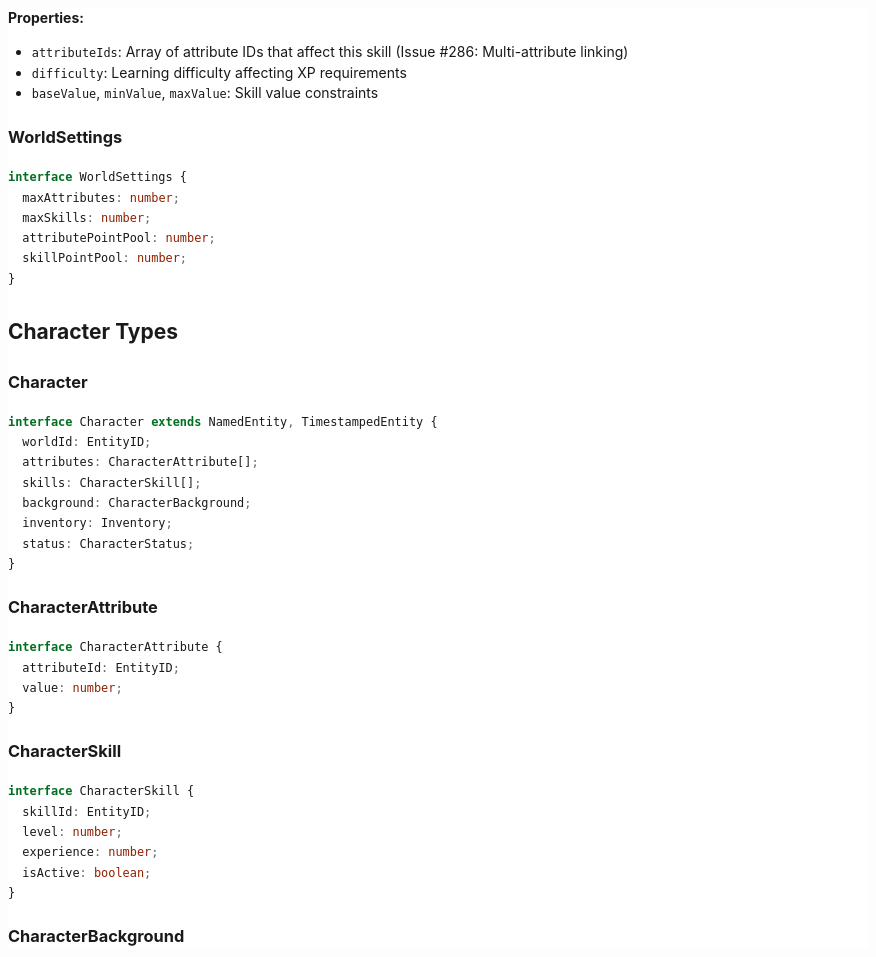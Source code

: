 **Properties:**
- `attributeIds`: Array of attribute IDs that affect this skill (Issue #286: Multi-attribute linking)
- `difficulty`: Learning difficulty affecting XP requirements
- `baseValue`, `minValue`, `maxValue`: Skill value constraints

### WorldSettings

```typescript
interface WorldSettings {
  maxAttributes: number;
  maxSkills: number;
  attributePointPool: number;
  skillPointPool: number;
}
```

## Character Types

### Character

```typescript
interface Character extends NamedEntity, TimestampedEntity {
  worldId: EntityID;
  attributes: CharacterAttribute[];
  skills: CharacterSkill[];
  background: CharacterBackground;
  inventory: Inventory;
  status: CharacterStatus;
}
```

### CharacterAttribute

```typescript
interface CharacterAttribute {
  attributeId: EntityID;
  value: number;
}
```

### CharacterSkill

```typescript
interface CharacterSkill {
  skillId: EntityID;
  level: number;
  experience: number;
  isActive: boolean;
}
```

### CharacterBackground
